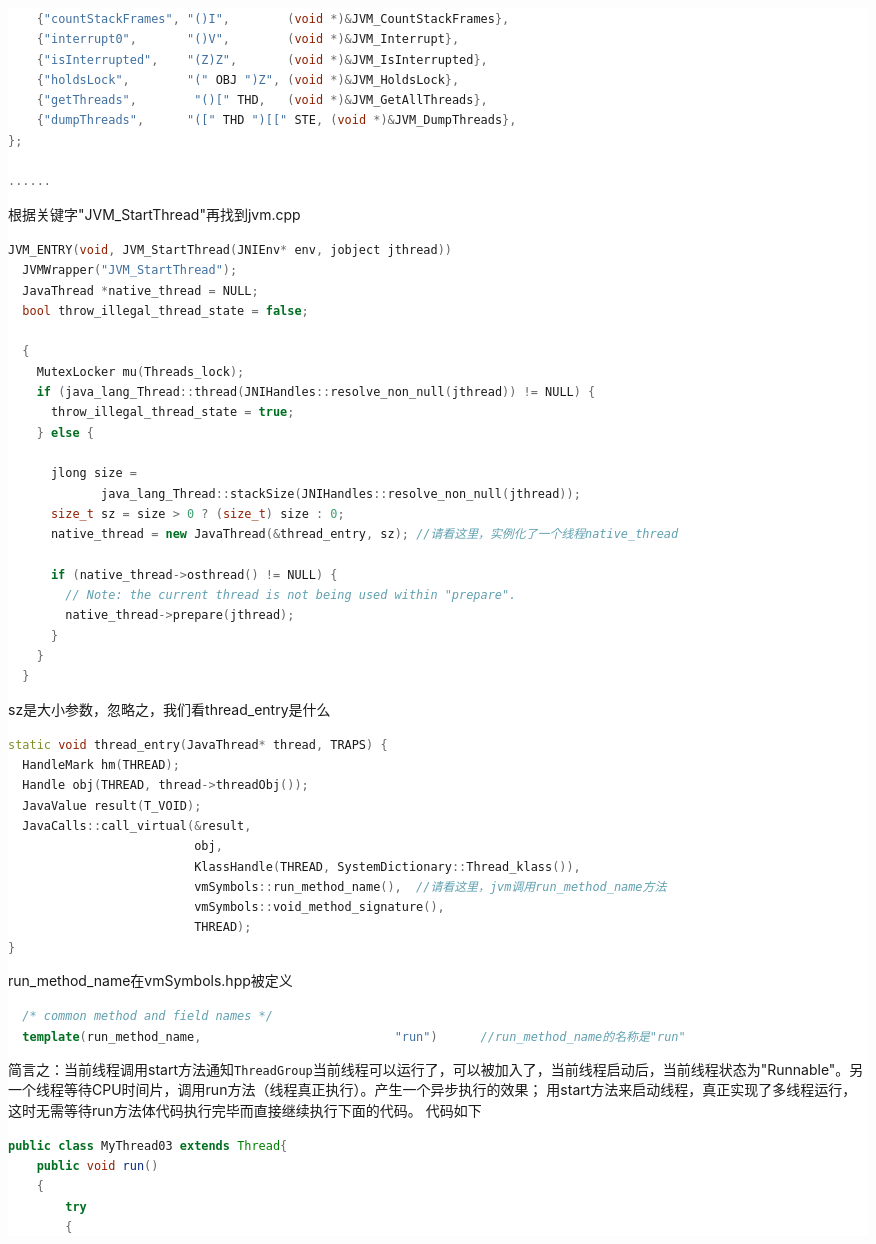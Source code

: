 ```C++
    {"countStackFrames", "()I",        (void *)&JVM_CountStackFrames},
    {"interrupt0",       "()V",        (void *)&JVM_Interrupt},
    {"isInterrupted",    "(Z)Z",       (void *)&JVM_IsInterrupted},
    {"holdsLock",        "(" OBJ ")Z", (void *)&JVM_HoldsLock},
    {"getThreads",        "()[" THD,   (void *)&JVM_GetAllThreads},
    {"dumpThreads",      "([" THD ")[[" STE, (void *)&JVM_DumpThreads},
};

......
```
根据关键字"JVM_StartThread"再找到jvm.cpp
```C++
JVM_ENTRY(void, JVM_StartThread(JNIEnv* env, jobject jthread))
  JVMWrapper("JVM_StartThread");
  JavaThread *native_thread = NULL;
  bool throw_illegal_thread_state = false;

  {
    MutexLocker mu(Threads_lock);
    if (java_lang_Thread::thread(JNIHandles::resolve_non_null(jthread)) != NULL) {
      throw_illegal_thread_state = true;
    } else {

      jlong size =
             java_lang_Thread::stackSize(JNIHandles::resolve_non_null(jthread));
      size_t sz = size > 0 ? (size_t) size : 0;
      native_thread = new JavaThread(&thread_entry, sz); //请看这里，实例化了一个线程native_thread

      if (native_thread->osthread() != NULL) {
        // Note: the current thread is not being used within "prepare".
        native_thread->prepare(jthread);
      }
    }
  }
```
sz是大小参数，忽略之，我们看thread_entry是什么
```C++
static void thread_entry(JavaThread* thread, TRAPS) {
  HandleMark hm(THREAD);
  Handle obj(THREAD, thread->threadObj());
  JavaValue result(T_VOID);
  JavaCalls::call_virtual(&result,
                          obj,
                          KlassHandle(THREAD, SystemDictionary::Thread_klass()),
                          vmSymbols::run_method_name(),  //请看这里，jvm调用run_method_name方法
                          vmSymbols::void_method_signature(),
                          THREAD);
}
```
run_method_name在vmSymbols.hpp被定义
```C++
  /* common method and field names */                                                             
  template(run_method_name,                           "run")      //run_method_name的名称是"run"
```
简言之：当前线程调用start方法通知`ThreadGroup`当前线程可以运行了，可以被加入了，当前线程启动后，当前线程状态为"Runnable"。另一个线程等待CPU时间片，调用run方法（线程真正执行）。产生一个异步执行的效果；
用start方法来启动线程，真正实现了多线程运行，这时无需等待run方法体代码执行完毕而直接继续执行下面的代码。
代码如下
```java
public class MyThread03 extends Thread{
    public void run()
    {
        try
        {
```